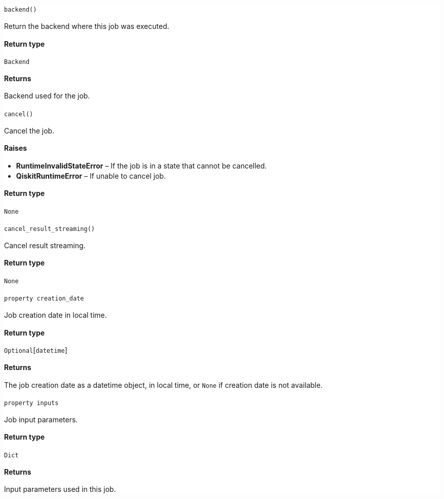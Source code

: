 `backend()`

Return the backend where this job was executed.

**Return type**

`Backend`

**Returns**

Backend used for the job.



`cancel()`

Cancel the job.

**Raises**

*   **RuntimeInvalidStateError** – If the job is in a state that cannot be cancelled.
*   **QiskitRuntimeError** – If unable to cancel job.

**Return type**

`None`



`cancel_result_streaming()`

Cancel result streaming.

**Return type**

`None`



`property creation_date`

Job creation date in local time.

**Return type**

`Optional`\[`datetime`]

**Returns**

The job creation date as a datetime object, in local time, or `None` if creation date is not available.



`property inputs`

Job input parameters.

**Return type**

`Dict`

**Returns**

Input parameters used in this job.


